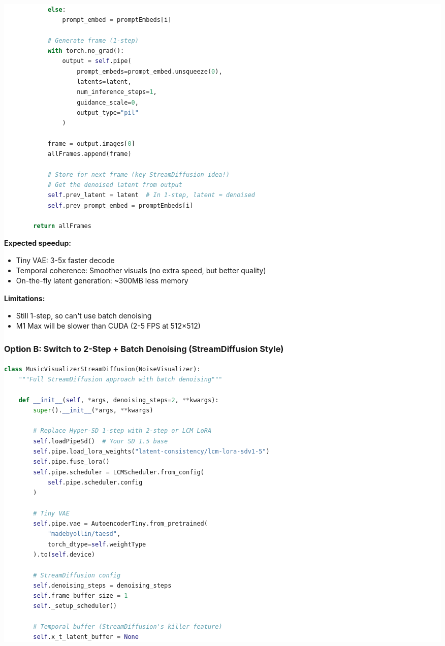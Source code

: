 ```python
            else:
                prompt_embed = promptEmbeds[i]
            
            # Generate frame (1-step)
            with torch.no_grad():
                output = self.pipe(
                    prompt_embeds=prompt_embed.unsqueeze(0),
                    latents=latent,
                    num_inference_steps=1,
                    guidance_scale=0,
                    output_type="pil"
                )
            
            frame = output.images[0]
            allFrames.append(frame)
            
            # Store for next frame (key StreamDiffusion idea!)
            # Get the denoised latent from output
            self.prev_latent = latent  # In 1-step, latent ≈ denoised
            self.prev_prompt_embed = promptEmbeds[i]
        
        return allFrames
```

**Expected speedup:**
- Tiny VAE: 3-5x faster decode
- Temporal coherence: Smoother visuals (no extra speed, but better quality)
- On-the-fly latent generation: ~300MB less memory

**Limitations:**
- Still 1-step, so can't use batch denoising
- M1 Max will be slower than CUDA (2-5 FPS at 512×512)

### Option B: Switch to 2-Step + Batch Denoising (StreamDiffusion Style)

```python
class MusicVisualizerStreamDiffusion(NoiseVisualizer):
    """Full StreamDiffusion approach with batch denoising"""
    
    def __init__(self, *args, denoising_steps=2, **kwargs):
        super().__init__(*args, **kwargs)
        
        # Replace Hyper-SD 1-step with 2-step or LCM LoRA
        self.loadPipeSd()  # Your SD 1.5 base
        self.pipe.load_lora_weights("latent-consistency/lcm-lora-sdv1-5")
        self.pipe.fuse_lora()
        self.pipe.scheduler = LCMScheduler.from_config(
            self.pipe.scheduler.config
        )
        
        # Tiny VAE
        self.pipe.vae = AutoencoderTiny.from_pretrained(
            "madebyollin/taesd",
            torch_dtype=self.weightType
        ).to(self.device)
        
        # StreamDiffusion config
        self.denoising_steps = denoising_steps
        self.frame_buffer_size = 1
        self._setup_scheduler()
        
        # Temporal buffer (StreamDiffusion's killer feature)
        self.x_t_latent_buffer = None
```